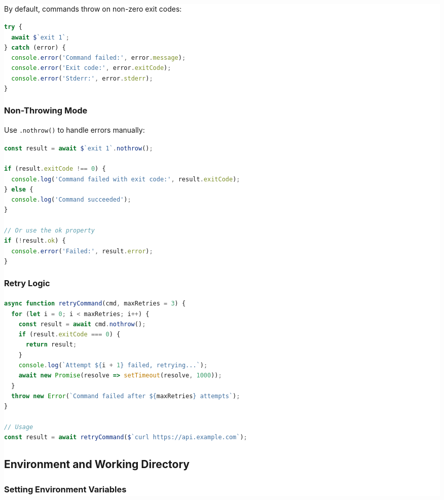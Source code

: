 By default, commands throw on non-zero exit codes:

```javascript
try {
  await $`exit 1`;
} catch (error) {
  console.error('Command failed:', error.message);
  console.error('Exit code:', error.exitCode);
  console.error('Stderr:', error.stderr);
}
```

### Non-Throwing Mode

Use `.nothrow()` to handle errors manually:

```javascript
const result = await $`exit 1`.nothrow();

if (result.exitCode !== 0) {
  console.log('Command failed with exit code:', result.exitCode);
} else {
  console.log('Command succeeded');
}

// Or use the ok property
if (!result.ok) {
  console.error('Failed:', result.error);
}
```

### Retry Logic

```javascript
async function retryCommand(cmd, maxRetries = 3) {
  for (let i = 0; i < maxRetries; i++) {
    const result = await cmd.nothrow();
    if (result.exitCode === 0) {
      return result;
    }
    console.log(`Attempt ${i + 1} failed, retrying...`);
    await new Promise(resolve => setTimeout(resolve, 1000));
  }
  throw new Error(`Command failed after ${maxRetries} attempts`);
}

// Usage
const result = await retryCommand($`curl https://api.example.com`);
```

## Environment and Working Directory

### Setting Environment Variables
